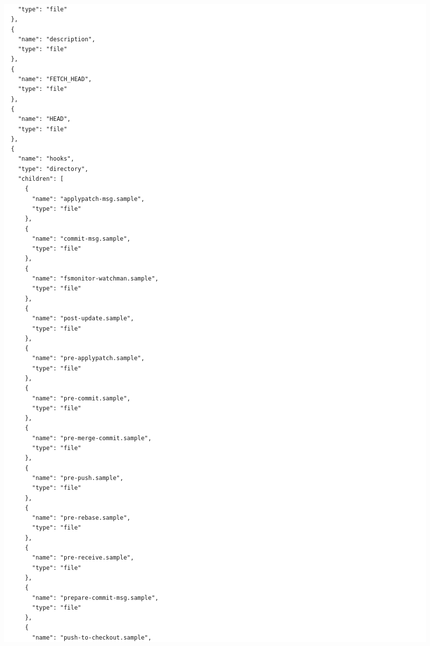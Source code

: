         "type": "file"
      },
      {
        "name": "description",
        "type": "file"
      },
      {
        "name": "FETCH_HEAD",
        "type": "file"
      },
      {
        "name": "HEAD",
        "type": "file"
      },
      {
        "name": "hooks",
        "type": "directory",
        "children": [
          {
            "name": "applypatch-msg.sample",
            "type": "file"
          },
          {
            "name": "commit-msg.sample",
            "type": "file"
          },
          {
            "name": "fsmonitor-watchman.sample",
            "type": "file"
          },
          {
            "name": "post-update.sample",
            "type": "file"
          },
          {
            "name": "pre-applypatch.sample",
            "type": "file"
          },
          {
            "name": "pre-commit.sample",
            "type": "file"
          },
          {
            "name": "pre-merge-commit.sample",
            "type": "file"
          },
          {
            "name": "pre-push.sample",
            "type": "file"
          },
          {
            "name": "pre-rebase.sample",
            "type": "file"
          },
          {
            "name": "pre-receive.sample",
            "type": "file"
          },
          {
            "name": "prepare-commit-msg.sample",
            "type": "file"
          },
          {
            "name": "push-to-checkout.sample",